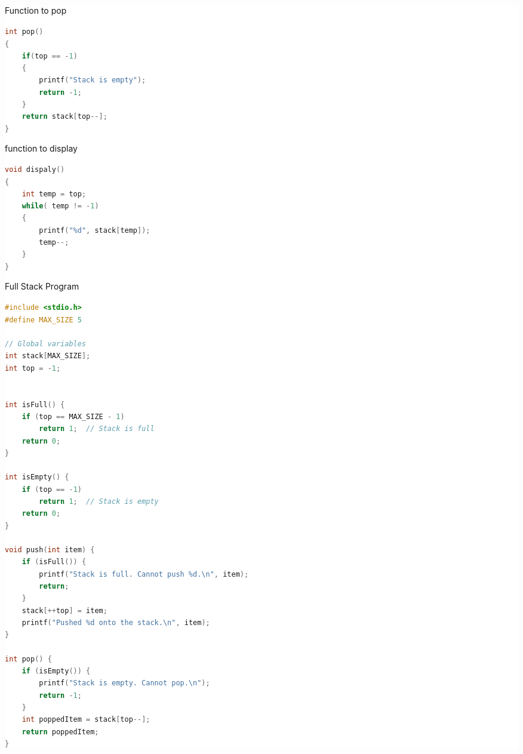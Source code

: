 Function to pop
```c
int pop()
{
	if(top == -1)
	{
		printf("Stack is empty");
		return -1;
	}
	return stack[top--];
}
```

function to display
```c
void dispaly()
{
	int temp = top;
	while( temp != -1)
	{
		printf("%d", stack[temp]);
		temp--;
	}
}
```

Full Stack Program
```c
#include <stdio.h>
#define MAX_SIZE 5

// Global variables
int stack[MAX_SIZE];
int top = -1;


int isFull() {
    if (top == MAX_SIZE - 1)
        return 1;  // Stack is full
    return 0;
}

int isEmpty() {
    if (top == -1)
        return 1;  // Stack is empty
    return 0;
}

void push(int item) {
    if (isFull()) {
        printf("Stack is full. Cannot push %d.\n", item);
        return;
    }
    stack[++top] = item;
    printf("Pushed %d onto the stack.\n", item);
}

int pop() {
    if (isEmpty()) {
        printf("Stack is empty. Cannot pop.\n");
        return -1;
    }
    int poppedItem = stack[top--];
    return poppedItem;
}
```